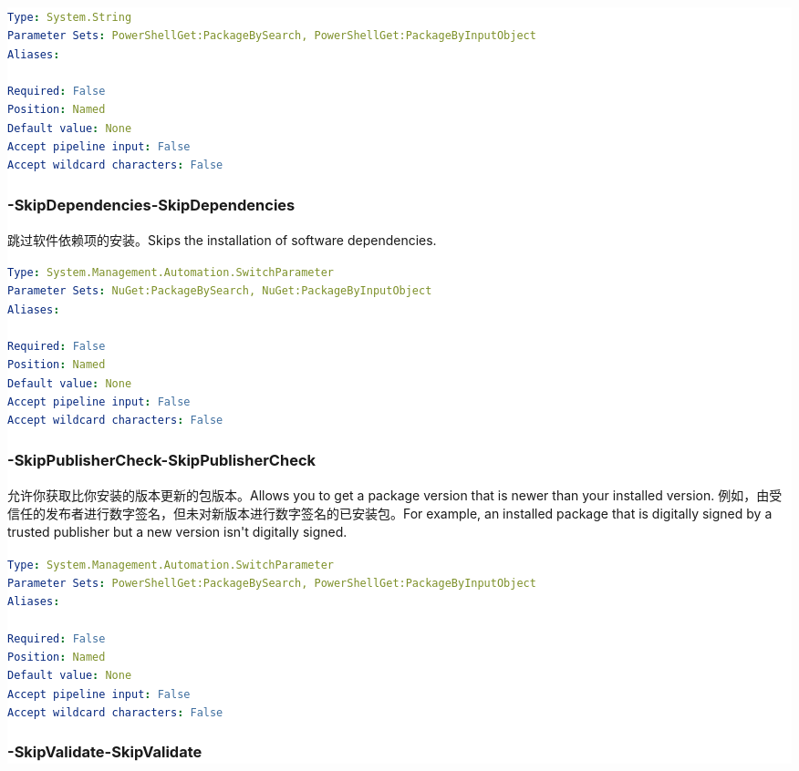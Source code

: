 ```yaml
Type: System.String
Parameter Sets: PowerShellGet:PackageBySearch, PowerShellGet:PackageByInputObject
Aliases:

Required: False
Position: Named
Default value: None
Accept pipeline input: False
Accept wildcard characters: False
```

### <span data-ttu-id="9403d-222">-SkipDependencies</span><span class="sxs-lookup"><span data-stu-id="9403d-222">-SkipDependencies</span></span>

<span data-ttu-id="9403d-223">跳过软件依赖项的安装。</span><span class="sxs-lookup"><span data-stu-id="9403d-223">Skips the installation of software dependencies.</span></span>

```yaml
Type: System.Management.Automation.SwitchParameter
Parameter Sets: NuGet:PackageBySearch, NuGet:PackageByInputObject
Aliases:

Required: False
Position: Named
Default value: None
Accept pipeline input: False
Accept wildcard characters: False
```

### <span data-ttu-id="9403d-224">-SkipPublisherCheck</span><span class="sxs-lookup"><span data-stu-id="9403d-224">-SkipPublisherCheck</span></span>

<span data-ttu-id="9403d-225">允许你获取比你安装的版本更新的包版本。</span><span class="sxs-lookup"><span data-stu-id="9403d-225">Allows you to get a package version that is newer than your installed version.</span></span> <span data-ttu-id="9403d-226">例如，由受信任的发布者进行数字签名，但未对新版本进行数字签名的已安装包。</span><span class="sxs-lookup"><span data-stu-id="9403d-226">For example, an installed package that is digitally signed by a trusted publisher but a new version isn't digitally signed.</span></span>

```yaml
Type: System.Management.Automation.SwitchParameter
Parameter Sets: PowerShellGet:PackageBySearch, PowerShellGet:PackageByInputObject
Aliases:

Required: False
Position: Named
Default value: None
Accept pipeline input: False
Accept wildcard characters: False
```

### <span data-ttu-id="9403d-227">-SkipValidate</span><span class="sxs-lookup"><span data-stu-id="9403d-227">-SkipValidate</span></span>
